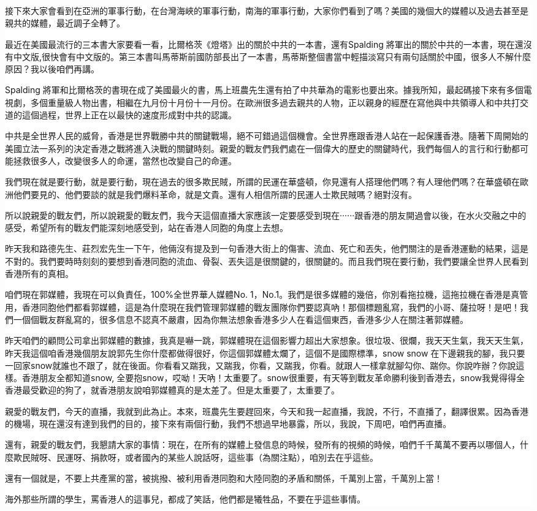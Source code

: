 


接下來大家會看到在亞洲的軍事行動，在台灣海峽的軍事行動，南海的軍事行動，大家你們看到了嗎？美國的幾個大的媒體以及過去甚至是親共的媒體，最近調子全轉了。




最近在美國最流行的三本書大家要看一看，比爾格茨《燈塔》出的關於中共的一本書，還有Spalding 將軍出的關於中共的一本書，現在還沒有中文版,很快會有中文版的。第三本書叫馬蒂斯前國防部長出了一本書，馬蒂斯整個書當中輕描淡寫只有兩句話關於中國，很多人不解什麼原因？我以後咱們再講。




Spalding 將軍和比爾格茨的書現在成了美國最火的書，馬上班農先生還有拍了中共華為的電影也要出來。據我所知，最起碼接下來有多個電視劇，多個重量級人物出書，相繼在九月份十月份十一月份。在歐洲很多過去親共的人物，正以親身的經歷在寫他與中共領導人和中共打交道的這個過程，世界上正在以最快的速度形成對中共的認識。




中共是全世界人民的威脅，香港是世界戰勝中共的關鍵戰場，絕不可錯過這個機會。全世界應跟香港人站在一起保護香港。隨著下周開始的美國立法一系列的決定香港之戰將進入決戰的關鍵時刻。親愛的戰友們我們處在一個偉大的歷史的關鍵時代，我們每個人的言行和行動都可能拯救很多人，改變很多人的命運，當然也改變自己的命運。




我們現在就是要行動，就是要行動，現在過去的很多欺民賊，所謂的民運在華盛頓，你見還有人搭理他們嗎？有人理他們嗎？在華盛頓在歐洲他們要見的、他們要談的就是我們爆料革命，就是文貴。還有人相信所謂的民運人士欺民賊嗎？絕對沒有。




所以說親愛的戰友們，所以說親愛的戰友們，我今天這個直播大家應該一定要感受到現在······跟香港的朋友開過會以後，在水火交融之中的感受，希望所有的戰友們能深刻地感受到，站在香港人同胞的角度上去想。




昨天我和路德先生、莊烈宏先生一下午，他倆沒有提及到一句香港大街上的傷害、流血、死亡和丟失，他們關注的是香港運動的結果，這是不對的。我們要時時刻刻的要想到香港同胞的流血、骨裂、丟失這是很關鍵的，很關鍵的。而且我們現在要行動，我們要讓全世界人民看到香港所有的真相。




咱們現在郭媒體，我現在可以負責任，100%全世界華人媒體No. 1，No.1。我們是很多媒體的幾倍，你別看拖拉機，這拖拉機在香港是真管用，香港同胞他們都看郭媒體，這是為什麼現在我們管理郭媒體的戰友團隊你們要認真吶！那個標題亂寫，我們的小哥、薩拉呀！是吧！我們一個個戰友群亂寫的，很多信息不認真不嚴肅，因為你無法想象香港多少人在看這個東西，香港多少人在關注著郭媒體。




昨天咱們的顧問公司拿出郭媒體的數據，我真是嚇一跳，郭媒體現在這個影響力超出大家想象。很垃圾、很爛，我天天生氣，我天天生氣，昨天我這個咱香港幾個朋友說郭先生你什麼都做得很好，你這個郭媒體太爛了，這個不是國際標準，snow snow 在下邊親我的腳，我只要一回家snow就誰也不跟了，就在後面。你看看又踹我，又踹我，你看，又踹我，你看。就跟人一樣拿就腳勾你、踹你。你說咋辦？你說這樣。香港朋友全都知道snow, 全要抱snow，哎呦！天吶！太重要了。snow很重要，有天等到戰友革命勝利後到香港去，snow我覺得得全香港最受歡迎的狗了，就香港朋友說咱郭媒體真的是太差了。但是太重要了，太重要了。




親愛的戰友們，今天的直播，我就到此為止。本來，班農先生要趕回來，今天和我一起直播，我說，不行，不直播了，翻譯很累。因為香港的機場，現在還沒有達到我們的目的，接下來有兩個行動，我們不想過早地暴露，所以，我說，下周吧，咱們再直播。




還有，親愛的戰友們，我懇請大家的事情：現在，在所有的媒體上發信息的時候，發所有的視頻的時候，咱們千千萬萬不要再以哪個人，什麼欺民賊呀、民運呀、捐款呀，或者國內的某些人說話呀，這些事（為關注點），咱別去在乎這些。




還有一個就是，不要上共產黨的當，被挑撥、被利用香港同胞和大陸同胞的矛盾和關係，千萬別上當，千萬別上當！




海外那些所謂的學生，罵香港人的這事兒，都成了笑話，他們都是犧牲品，不要在乎這些事情。
